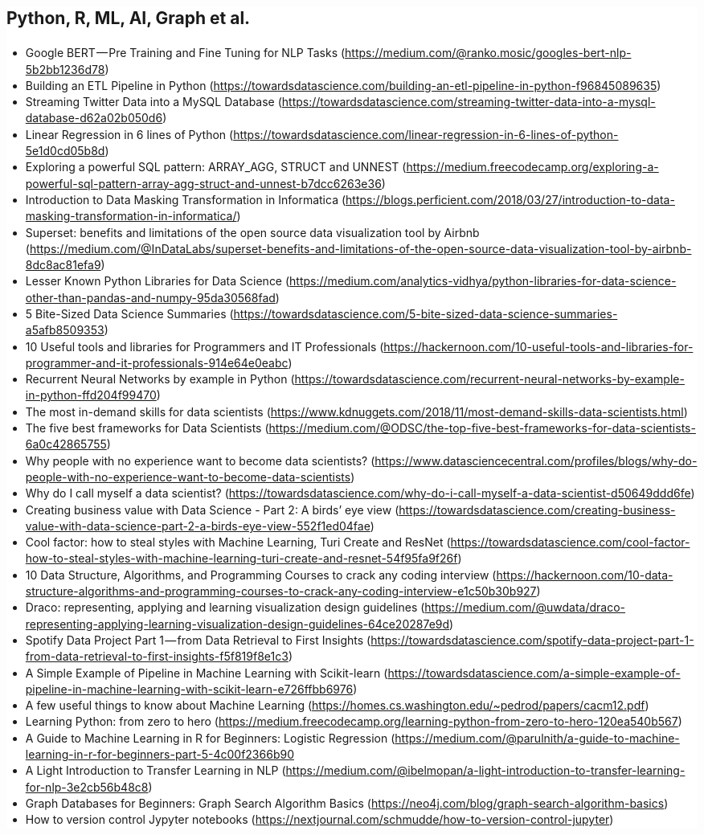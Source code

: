 ## Python, R, ML, AI, Graph et al.

* Google BERT — Pre Training and Fine Tuning for NLP Tasks (https://medium.com/@ranko.mosic/googles-bert-nlp-5b2bb1236d78)
* Building an ETL Pipeline in Python (https://towardsdatascience.com/building-an-etl-pipeline-in-python-f96845089635)
* Streaming Twitter Data into a MySQL Database (https://towardsdatascience.com/streaming-twitter-data-into-a-mysql-database-d62a02b050d6)
* Linear Regression in 6 lines of Python (https://towardsdatascience.com/linear-regression-in-6-lines-of-python-5e1d0cd05b8d)
* Exploring a powerful SQL pattern: ARRAY_AGG, STRUCT and UNNEST (https://medium.freecodecamp.org/exploring-a-powerful-sql-pattern-array-agg-struct-and-unnest-b7dcc6263e36)
* Introduction to Data Masking Transformation in Informatica (https://blogs.perficient.com/2018/03/27/introduction-to-data-masking-transformation-in-informatica/)
* Superset: benefits and limitations of the open source data visualization tool by Airbnb (https://medium.com/@InDataLabs/superset-benefits-and-limitations-of-the-open-source-data-visualization-tool-by-airbnb-8dc8ac81efa9)
* Lesser Known Python Libraries for Data Science (https://medium.com/analytics-vidhya/python-libraries-for-data-science-other-than-pandas-and-numpy-95da30568fad)
* 5 Bite-Sized Data Science Summaries (https://towardsdatascience.com/5-bite-sized-data-science-summaries-a5afb8509353)
* 10 Useful tools and libraries for Programmers and IT Professionals (https://hackernoon.com/10-useful-tools-and-libraries-for-programmer-and-it-professionals-914e64e0eabc)
* Recurrent Neural Networks by example in Python (https://towardsdatascience.com/recurrent-neural-networks-by-example-in-python-ffd204f99470)
* The most in-demand skills for data scientists (https://www.kdnuggets.com/2018/11/most-demand-skills-data-scientists.html)
* The five best frameworks for Data Scientists (https://medium.com/@ODSC/the-top-five-best-frameworks-for-data-scientists-6a0c42865755)
* Why people with no experience want to become data scientists? (https://www.datasciencecentral.com/profiles/blogs/why-do-people-with-no-experience-want-to-become-data-scientists)
* Why do I call myself a data scientist? (https://towardsdatascience.com/why-do-i-call-myself-a-data-scientist-d50649ddd6fe)
* Creating business value with Data Science - Part 2: A birds’ eye view (https://towardsdatascience.com/creating-business-value-with-data-science-part-2-a-birds-eye-view-552f1ed04fae)
* Cool factor: how to steal styles with Machine Learning, Turi Create and ResNet (https://towardsdatascience.com/cool-factor-how-to-steal-styles-with-machine-learning-turi-create-and-resnet-54f95fa9f26f)
* 10 Data Structure, Algorithms, and Programming Courses to crack any coding interview (https://hackernoon.com/10-data-structure-algorithms-and-programming-courses-to-crack-any-coding-interview-e1c50b30b927)
* Draco: representing, applying and learning visualization design guidelines (https://medium.com/@uwdata/draco-representing-applying-learning-visualization-design-guidelines-64ce20287e9d)
* Spotify Data Project Part 1 — from Data Retrieval to First Insights (https://towardsdatascience.com/spotify-data-project-part-1-from-data-retrieval-to-first-insights-f5f819f8e1c3)
* A Simple Example of Pipeline in Machine Learning with Scikit-learn (https://towardsdatascience.com/a-simple-example-of-pipeline-in-machine-learning-with-scikit-learn-e726ffbb6976)
* A few useful things to know about Machine Learning (https://homes.cs.washington.edu/~pedrod/papers/cacm12.pdf)
* Learning Python: from zero to hero (https://medium.freecodecamp.org/learning-python-from-zero-to-hero-120ea540b567)
* A Guide to Machine Learning in R for Beginners: Logistic Regression (https://medium.com/@parulnith/a-guide-to-machine-learning-in-r-for-beginners-part-5-4c00f2366b90
* A Light Introduction to Transfer Learning in NLP (https://medium.com/@ibelmopan/a-light-introduction-to-transfer-learning-for-nlp-3e2cb56b48c8)
* Graph Databases for Beginners: Graph Search Algorithm Basics (https://neo4j.com/blog/graph-search-algorithm-basics)
* How to version control Jypyter notebooks (https://nextjournal.com/schmudde/how-to-version-control-jupyter)
